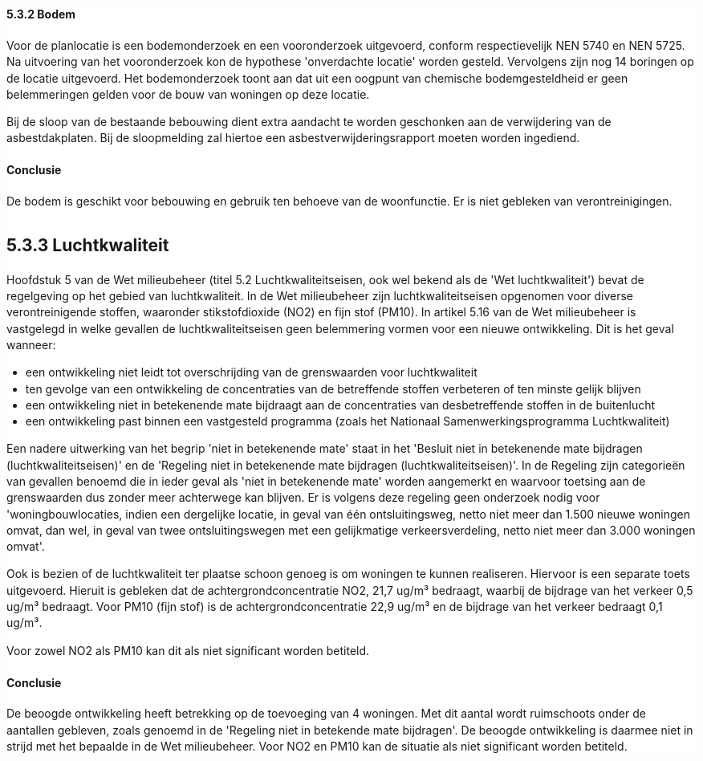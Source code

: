 #### 5.3.2 Bodem

Voor de planlocatie is een bodemonderzoek en een vooronderzoek uitgevoerd, conform respectievelijk NEN 5740 en NEN 5725. Na uitvoering van het vooronderzoek kon de hypothese 'onverdachte locatie' worden gesteld. Vervolgens zijn nog 14 boringen op de locatie uitgevoerd. Het bodemonderzoek toont aan dat uit een oogpunt van chemische bodemgesteldheid er geen belemmeringen gelden voor de bouw van woningen op deze locatie.

Bij de sloop van de bestaande bebouwing dient extra aandacht te worden geschonken aan de verwijdering van de asbestdakplaten. Bij de sloopmelding zal hiertoe een asbestverwijderingsrapport moeten worden ingediend.

#### Conclusie

De bodem is geschikt voor bebouwing en gebruik ten behoeve van de woonfunctie. Er is niet gebleken van verontreinigingen.

## 5.3.3 Luchtkwaliteit

Hoofdstuk 5 van de Wet milieubeheer (titel 5.2 Luchtkwaliteitseisen, ook wel bekend als de 'Wet luchtkwaliteit') bevat de regelgeving op het gebied van luchtkwaliteit. In de Wet milieubeheer zijn luchtkwaliteitseisen opgenomen voor diverse verontreinigende stoffen, waaronder stikstofdioxide (NO2) en fijn stof (PM10). In artikel 5.16 van de Wet milieubeheer is vastgelegd in welke gevallen de luchtkwaliteitseisen geen belemmering vormen voor een nieuwe ontwikkeling. Dit is het geval wanneer:

- een ontwikkeling niet leidt tot overschrijding van de grenswaarden voor luchtkwaliteit
- ten gevolge van een ontwikkeling de concentraties van de betreffende stoffen verbeteren of ten minste gelijk blijven
- een ontwikkeling niet in betekenende mate bijdraagt aan de concentraties van desbetreffende stoffen in de buitenlucht
- een ontwikkeling past binnen een vastgesteld programma (zoals het Nationaal Samenwerkingsprogramma Luchtkwaliteit)

Een nadere uitwerking van het begrip 'niet in betekenende mate' staat in het 'Besluit niet in betekenende mate bijdragen (luchtkwaliteitseisen)' en de 'Regeling niet in betekenende mate bijdragen (luchtkwaliteitseisen)'. In de Regeling zijn categorieën van gevallen benoemd die in ieder geval als 'niet in betekenende mate' worden aangemerkt en waarvoor toetsing aan de grenswaarden dus zonder meer achterwege kan blijven. Er is volgens deze regeling geen onderzoek nodig voor 'woningbouwlocaties, indien een dergelijke locatie, in geval van één ontsluitingsweg, netto niet meer dan 1.500 nieuwe woningen omvat, dan wel, in geval van twee ontsluitingswegen met een gelijkmatige verkeersverdeling, netto niet meer dan 3.000 woningen omvat'.

Ook is bezien of de luchtkwaliteit ter plaatse schoon genoeg is om woningen te kunnen realiseren. Hiervoor is een separate toets uitgevoerd. Hieruit is gebleken dat de achtergrondconcentratie NO2, 21,7 ug/m³ bedraagt, waarbij de bijdrage van het verkeer 0,5 ug/m³ bedraagt. Voor PM10 (fijn stof) is de achtergrondconcentratie 22,9 ug/m³ en de bijdrage van het verkeer bedraagt 0,1 ug/m³.

Voor zowel NO2 als PM10 kan dit als niet significant worden betiteld.

#### Conclusie

De beoogde ontwikkeling heeft betrekking op de toevoeging van 4 woningen. Met dit aantal wordt ruimschoots onder de aantallen gebleven, zoals genoemd in de 'Regeling niet in betekende mate bijdragen'. De beoogde ontwikkeling is daarmee niet in strijd met het bepaalde in de Wet milieubeheer. Voor NO2 en PM10 kan de situatie als niet significant worden betiteld.
